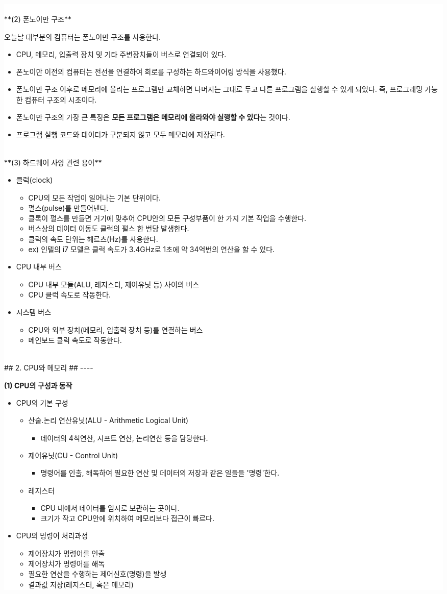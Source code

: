 <br>
**(2) 폰노이만 구조**

오늘날 대부분의 컴퓨터는 폰노이만 구조를 사용한다.

+ CPU, 메모리, 입출력 장치 및 기타 주변장치들이 버스로 연결되어 있다.

+ 폰노이만 이전의 컴퓨터는 전선을 연결하여 회로를 구성하는 하드와이어링 방식을 사용했다.

+ 폰노이만 구조 이후로 메모리에 올리는 프로그램만 교체하면 나머지는 그대로 두고 다른 프로그램을 실행할 수 있게 되었다. 즉, 프로그래밍 가능한 컴퓨터 구조의 시초이다.

+ 폰노이만 구조의 가장 큰 특징은 **모든 프로그램은 메모리에 올라와야 실행할 수 있다**는 것이다.

+ 프로그램 실행 코드와 데이터가 구분되지 않고 모두 메모리에 저장된다.

<br>
**(3) 하드웨어 사양 관련 용어**

+ 클럭(clock)
	+ CPU의 모든 작업이 일어나는 기본 단위이다.
	+ 펄스(pulse)를 만들어낸다.
	+ 클록이 펄스를 만들면 거기에 맞추어 CPU안의 모든 구성부품이 한 가지 기본 작업을 수행한다.
	+ 버스상의 데이터 이동도 클럭의 펄스 한 번당 발생한다.
	+ 클럭의 속도 단위는 헤르츠(Hz)를 사용한다.
	+ ex) 인텔의 i7 모델은 클럭 속도가 3.4GHz로 1초에 약 34억번의 연산을 할 수 있다.

+ CPU 내부 버스
	+ CPU 내부 모듈(ALU, 레지스터, 제어유닛 등) 사이의 버스
	+ CPU 클럭 속도로 작동한다.
	
+ 시스템 버스
	+ CPU와 외부 장치(메모리, 입출력 장치 등)를 연결하는 버스
	+ 메인보드 클럭 속도로 작동한다.

<br>
<a name="2"/>
## 2. CPU와 메모리 ##
----

**(1) CPU의 구성과 동작**

+ CPU의 기본 구성
	+ 산술.논리 연산유닛(ALU - Arithmetic Logical Unit)
		+ 데이터의 4칙연산, 시프트 연산, 논리연산 등을 담당한다.
	
	+ 제어유닛(CU - Control Unit)
		+ 명령어를 인출, 해독하여 필요한 연산 및 데이터의 저장과 같은 일들을 '명령'한다.
	
	+ 레지스터
		+ CPU 내에서 데이터를 임시로 보관하는 곳이다.
		+ 크기가 작고 CPU안에 위치하여 메모리보다 접근이 빠르다.

+ CPU의 명령어 처리과정
	+ 제어장치가 명령어를 인출
	+ 제어장치가 명령어를 해독
	+ 필요한 연산을 수행하는 제어신호(명령)을 발생
	+ 결과값 저장(레지스터, 혹은 메모리)
	